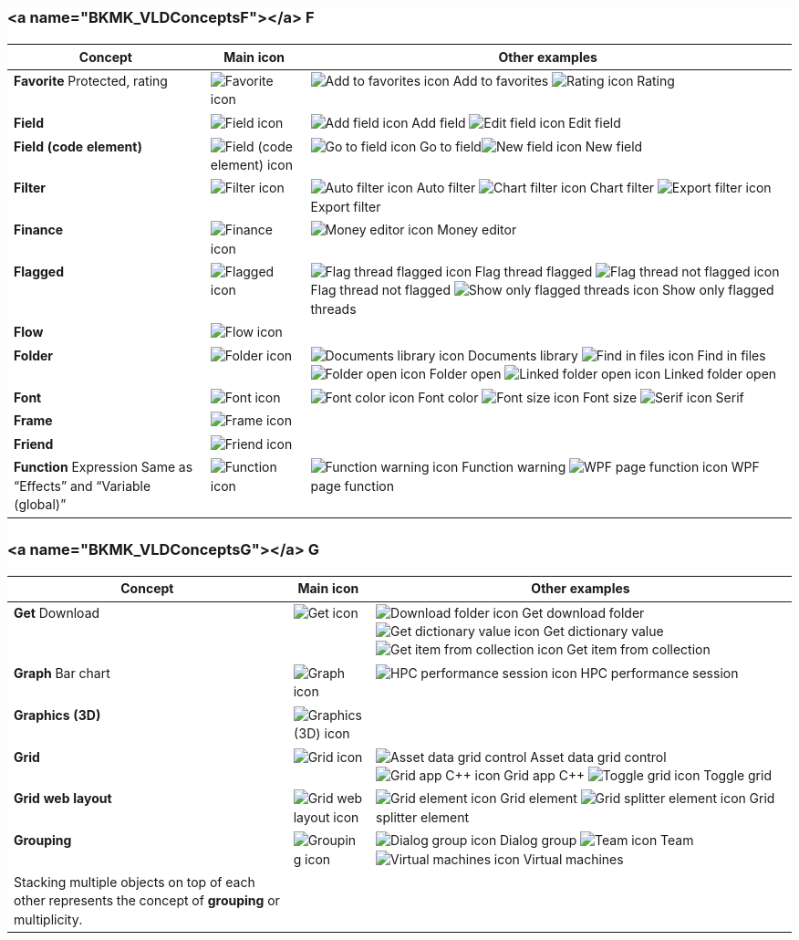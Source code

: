 ###  \<a name="BKMK_VLDConceptsF">\</a> F  
  
|Concept|Main icon|Other examples|  
|-------------|---------------|--------------------|  
|**Favorite** Protected, rating|![Favorite icon](../vs140/media/vld_c_favorite.png "VLD_C_Favorite")|![Add to favorites icon](../vs140/media/vld_c_favorite_addtofavorites.png "VLD_C_Favorite_AddToFavorites") Add to favorites ![Rating icon](../vs140/media/vld_c_favorite_rating.png "VLD_C_Favorite_Rating") Rating|  
|**Field**|![Field icon](../vs140/media/vld_c_field.png "VLD_C_Field")|![Add field icon](../vs140/media/vld_c_field_addfield.png "VLD_C_Field_AddField") Add field ![Edit field icon](../vs140/media/vld_c_field_editfield.png "VLD_C_Field_EditField") Edit field|  
|**Field (code element)**|![Field &#40;code element&#41; icon](../vs140/media/vld_c_field_codeelement.png "VLD_C_Field_codeelement")|![Go to field icon](../vs140/media/vld_c_field_codeelement_gotofield.png "VLD_C_Field_codeelement_GoToField") Go to field![New field icon](../vs140/media/vld_c_field_codeelement_newfield.png "VLD_C_Field_codeelement_NewField") New field|  
|**Filter**|![Filter icon](../vs140/media/vld_c_filter.png "VLD_C_Filter")|![Auto filter icon](../vs140/media/vld_c_filter_autofilter.png "VLD_C_Filter_AutoFilter") Auto filter ![Chart filter icon](../vs140/media/vld_c_filter_chartfilter.png "VLD_C_Filter_ChartFilter") Chart filter ![Export filter icon](../vs140/media/vld_c_filter_exportfilter.png "VLD_C_Filter_ExportFilter") Export filter|  
|**Finance**|![Finance icon](../vs140/media/vld_c_finance.png "VLD_C_Finance")|![Money editor icon](../vs140/media/vld_c_finance_moneyeditor.png "VLD_C_Finance_MoneyEditor") Money editor|  
|**Flagged**|![Flagged icon](../vs140/media/vld_c_flagged.png "VLD_C_Flagged")|![Flag thread flagged icon](../vs140/media/vld_c_flagged_flagthreadflagged.png "VLD_C_Flagged_FlagThreadFlagged") Flag thread flagged ![Flag thread not flagged icon](../vs140/media/vld_c_flagged_flagthreadnotflagged.png "VLD_C_Flagged_FlagThreadNotFlagged") Flag thread not flagged ![Show only flagged threads icon](../vs140/media/vld_c_flagged_showonlyflaggedthreads.png "VLD_C_Flagged_ShowOnlyFlaggedThreads") Show only flagged threads|  
|**Flow**|![Flow icon](../vs140/media/vld_c_flow.png "VLD_C_Flow")||  
|**Folder**|![Folder icon](../vs140/media/vld_c_folder.png "VLD_C_Folder")|![Documents library icon](../vs140/media/vld_c_folder_documentslibrary.png "VLD_C_Folder_DocumentsLibrary") Documents library ![Find in files icon](../vs140/media/vld_c_folder_findinfiles.png "VLD_C_Folder_FindInFiles") Find in files ![Folder open icon](../vs140/media/vld_c_folder_folderopen.png "VLD_C_Folder_FolderOpen") Folder open ![Linked folder open icon](../vs140/media/vld_c_folder_linkedfolderopen.png "VLD_C_Folder_LinkedFolderOpen") Linked folder open|  
|**Font**|![Font icon](../vs140/media/vld_c_font.png "VLD_C_Font")|![Font color icon](../vs140/media/vld_c_font_fontcolor.png "VLD_C_Font_FontColor") Font color ![Font size icon](../vs140/media/vld_c_font_fontsize.png "VLD_C_Font_FontSize") Font size ![Serif icon](../vs140/media/vld_c_font_serif.png "VLD_C_Font_Serif") Serif|  
|**Frame**|![Frame icon](../vs140/media/vld_c_frame.png "VLD_C_Frame")||  
|**Friend**|![Friend icon](../vs140/media/vld_c_friend.png "VLD_C_Friend")||  
|**Function** Expression Same as “Effects” and “Variable (global)”|![Function icon](../vs140/media/vld_c_function.png "VLD_C_Function")|![Function warning icon](../vs140/media/vld_c_function_functionwarning.png "VLD_C_Function_FunctionWarning") Function warning ![WPF page function icon](../vs140/media/vld_c_function_wpfpagefunction.png "VLD_C_Function_WPFPageFunction") WPF page function|  
  
###  \<a name="BKMK_VLDConceptsG">\</a> G  
  
|Concept|Main icon|Other examples|  
|-------------|---------------|--------------------|  
|**Get** Download|![Get icon](../vs140/media/vld_c_get.png "VLD_C_Get")|![Download folder icon](../vs140/media/vld_c_get_downloadfolder.png "VLD_C_Get_DownloadFolder") Get download folder ![Get dictionary value icon](../vs140/media/vld_c_get_getdictionaryvalue.png "VLD_C_Get_GetDictionaryValue") Get dictionary value ![Get item from collection icon](../vs140/media/vld_c_get_getitemfromcollection.png "VLD_C_Get_GetItemFromCollection") Get item from collection|  
|**Graph** Bar chart|![Graph icon](../vs140/media/vld_c_graph.png "VLD_C_Graph")|![HPC performance session icon](../vs140/media/vld_c_graph_hpcperformancesessionwizard.png "VLD_C_Graph_HPCPerformanceSessionWizard") HPC performance session|  
|**Graphics (3D)**|![Graphics &#40;3D&#41; icon](../vs140/media/vld_c_graphics_3d.png "VLD_C_Graphics_3D")||  
|**Grid**|![Grid icon](../vs140/media/vld_c_grid.png "VLD_C_Grid")|![Asset data grid control](../vs140/media/vld_c_grid_assetdatagridcontrol.png "VLD_C_Grid_AssetDataGridControl") Asset data grid control ![Grid app C&#43;&#43; icon](../vs140/media/vld_c_grid_gridappcpp.png "VLD_C_Grid_GridAppCPP") Grid app C++ ![Toggle grid icon](../vs140/media/vld_c_grid_togglegrid.png "VLD_C_Grid_ToggleGrid") Toggle grid|  
|**Grid web layout**|![Grid web layout icon](../vs140/media/vld_c_gridweblayout.png "VLD_C_GridWebLayout")|![Grid element icon](../vs140/media/vld_c_gridweblayout_gridelement.png "VLD_C_GridWebLayout_GridElement") Grid element ![Grid splitter element icon](../vs140/media/vld_c_gridweblayout_gridsplitterelement.png "VLD_C_GridWebLayout_GridSplitterElement") Grid splitter element|  
|**Grouping**|![Grouping icon](../vs140/media/vld_c_grouping.png "VLD_C_Grouping")|![Dialog group icon](../vs140/media/vld_c_grouping_dialoggroup.png "VLD_C_Grouping_DialogGroup") Dialog group ![Team icon](../vs140/media/vld_c_grouping_team.png "VLD_C_Grouping_Team") Team ![Virtual machines icon](../vs140/media/vld_c_grouping_virtualmachines.png "VLD_C_Grouping_VirtualMachines") Virtual machines|  
|Stacking multiple objects on top of each other represents the concept of **grouping** or multiplicity.|||  
  